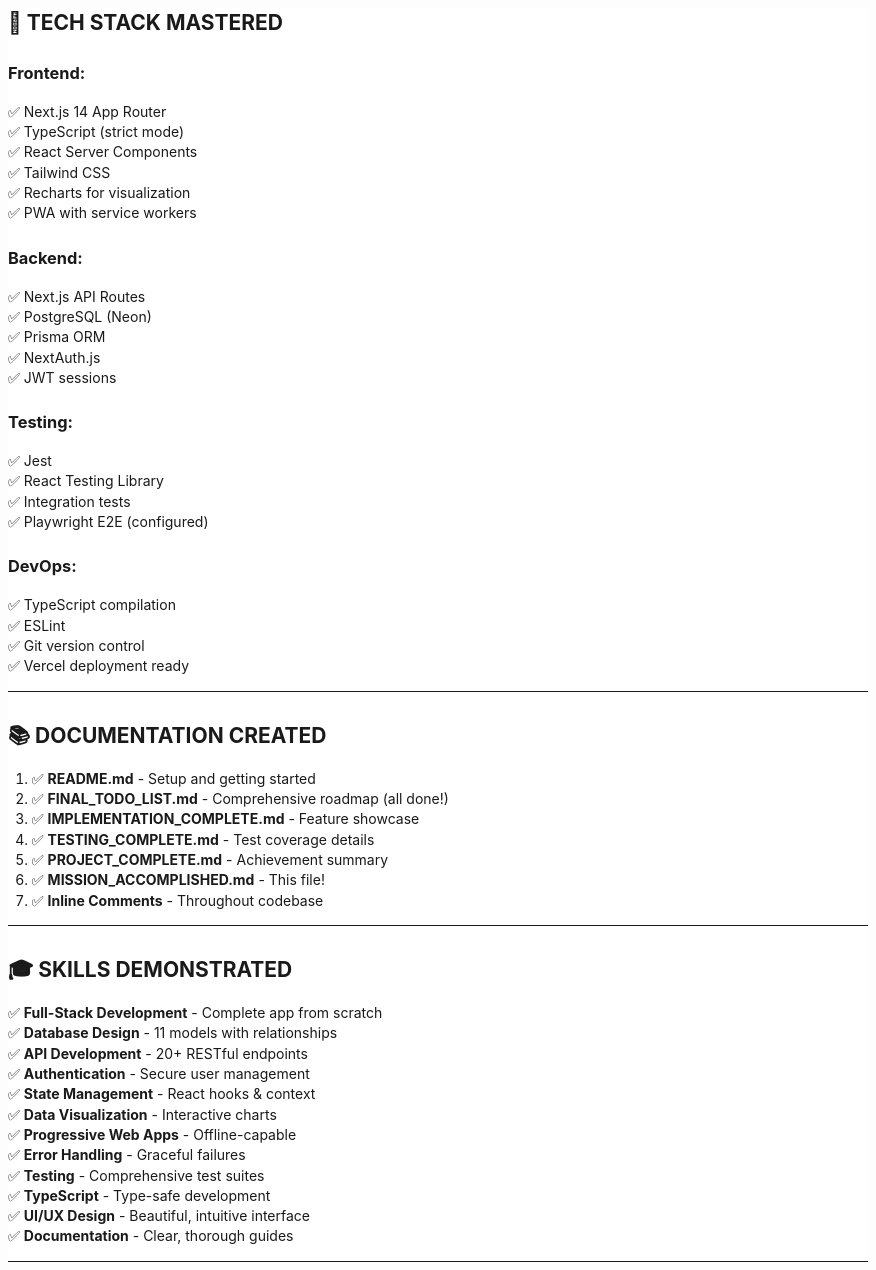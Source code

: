 
## 🎨 TECH STACK MASTERED

### **Frontend:**
✅ Next.js 14 App Router  
✅ TypeScript (strict mode)  
✅ React Server Components  
✅ Tailwind CSS  
✅ Recharts for visualization  
✅ PWA with service workers  

### **Backend:**
✅ Next.js API Routes  
✅ PostgreSQL (Neon)  
✅ Prisma ORM  
✅ NextAuth.js  
✅ JWT sessions  

### **Testing:**
✅ Jest  
✅ React Testing Library  
✅ Integration tests  
✅ Playwright E2E (configured)  

### **DevOps:**
✅ TypeScript compilation  
✅ ESLint  
✅ Git version control  
✅ Vercel deployment ready  

---

## 📚 DOCUMENTATION CREATED

1. ✅ **README.md** - Setup and getting started
2. ✅ **FINAL_TODO_LIST.md** - Comprehensive roadmap (all done!)
3. ✅ **IMPLEMENTATION_COMPLETE.md** - Feature showcase
4. ✅ **TESTING_COMPLETE.md** - Test coverage details
5. ✅ **PROJECT_COMPLETE.md** - Achievement summary
6. ✅ **MISSION_ACCOMPLISHED.md** - This file!
7. ✅ **Inline Comments** - Throughout codebase

---

## 🎓 SKILLS DEMONSTRATED

✅ **Full-Stack Development** - Complete app from scratch  
✅ **Database Design** - 11 models with relationships  
✅ **API Development** - 20+ RESTful endpoints  
✅ **Authentication** - Secure user management  
✅ **State Management** - React hooks & context  
✅ **Data Visualization** - Interactive charts  
✅ **Progressive Web Apps** - Offline-capable  
✅ **Error Handling** - Graceful failures  
✅ **Testing** - Comprehensive test suites  
✅ **TypeScript** - Type-safe development  
✅ **UI/UX Design** - Beautiful, intuitive interface  
✅ **Documentation** - Clear, thorough guides  

---